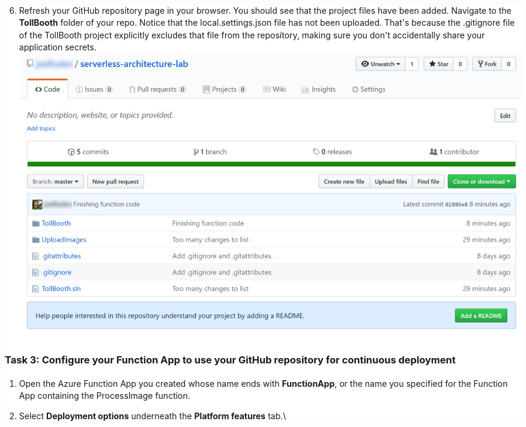 6.  Refresh your GitHub repository page in your browser. You should see that the project files have been added. Navigate to the **TollBooth** folder of your repo. Notice that the local.settings.json file has not been uploaded. That's because the .gitignore file of the TollBooth project explicitly excludes that file from the repository, making sure you don't accidentally share your application secrets.\
    ![On the GitHub Repository page for serverless-architecture-lab, on the Code tab, project files display.](images/Hands-onlabstep-by-step-Serverlessarchitectureimages/media/image105.png "GitHub Repository page")

### Task 3: Configure your Function App to use your GitHub repository for continuous deployment

1.  Open the Azure Function App you created whose name ends with **FunctionApp**, or the name you specified for the Function App containing the ProcessImage function.

2.  Select **Deployment options** underneath the **Platform features** tab.\